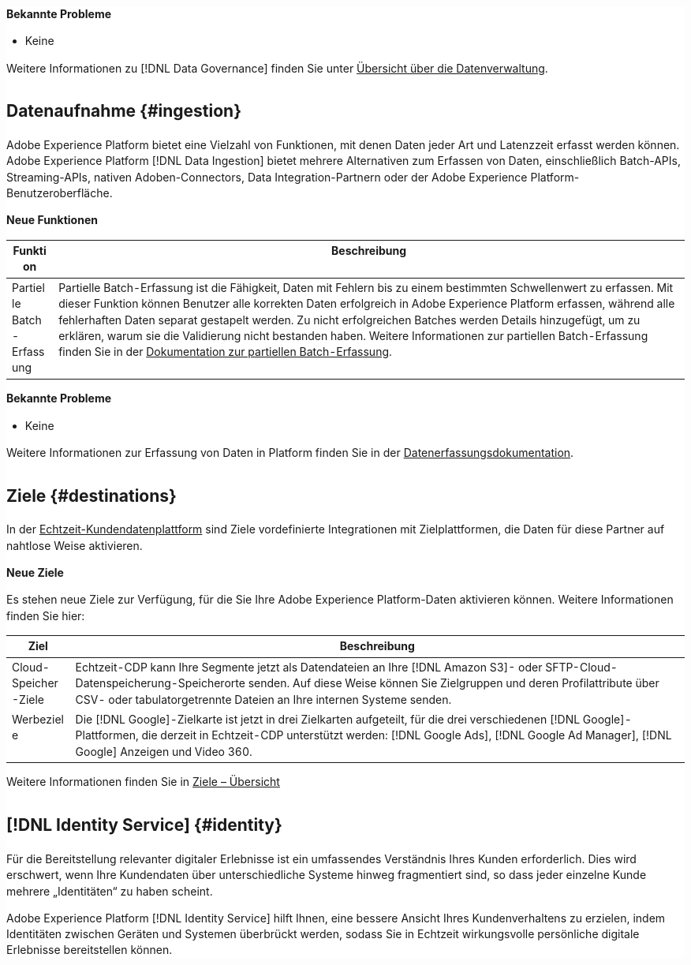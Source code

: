 
**Bekannte Probleme**

* Keine

Weitere Informationen zu [!DNL Data Governance] finden Sie unter [Übersicht über die Datenverwaltung](../../data-governance/home.md).

## Datenaufnahme {#ingestion}

Adobe Experience Platform bietet eine Vielzahl von Funktionen, mit denen Daten jeder Art und Latenzzeit erfasst werden können. Adobe Experience Platform [!DNL Data Ingestion] bietet mehrere Alternativen zum Erfassen von Daten, einschließlich Batch-APIs, Streaming-APIs, nativen Adoben-Connectors, Data Integration-Partnern oder der Adobe Experience Platform-Benutzeroberfläche.

**Neue Funktionen**

| Funktion | Beschreibung |
|------- | -----------|
| Partielle Batch-Erfassung | Partielle Batch-Erfassung ist die Fähigkeit, Daten mit Fehlern bis zu einem bestimmten Schwellenwert zu erfassen. Mit dieser Funktion können Benutzer alle korrekten Daten erfolgreich in Adobe Experience Platform erfassen, während alle fehlerhaften Daten separat gestapelt werden. Zu nicht erfolgreichen Batches werden Details hinzugefügt, um zu erklären, warum sie die Validierung nicht bestanden haben. Weitere Informationen zur partiellen Batch-Erfassung finden Sie in der [Dokumentation zur partiellen Batch-Erfassung](../../ingestion/batch-ingestion/partial.md). |

**Bekannte Probleme**

* Keine

Weitere Informationen zur Erfassung von Daten in Platform finden Sie in der [Datenerfassungsdokumentation](../../ingestion/home.md).


## Ziele {#destinations}

In der [ Echtzeit-Kundendatenplattform](../../rtcdp/overview.md) sind Ziele vordefinierte Integrationen mit Zielplattformen, die Daten für diese Partner auf nahtlose Weise aktivieren.

**Neue Ziele**

Es stehen neue Ziele zur Verfügung, für die Sie Ihre Adobe Experience Platform-Daten aktivieren können. Weitere Informationen finden Sie hier:

| Ziel | Beschreibung |
|--- | ---|
| Cloud-Speicher-Ziele | Echtzeit-CDP kann Ihre Segmente jetzt als Datendateien an Ihre [!DNL Amazon S3]- oder SFTP-Cloud-Datenspeicherung-Speicherorte senden. Auf diese Weise können Sie Zielgruppen und deren Profilattribute über CSV- oder tabulatorgetrennte Dateien an Ihre internen Systeme senden. |
| Werbeziele | Die [!DNL Google]-Zielkarte ist jetzt in drei Zielkarten aufgeteilt, für die drei verschiedenen [!DNL Google]-Plattformen, die derzeit in Echtzeit-CDP unterstützt werden: [!DNL Google Ads], [!DNL Google Ad Manager], [!DNL Google] Anzeigen und Video 360. |

Weitere Informationen finden Sie in [Ziele – Übersicht](../../destinations/home.md)

## [!DNL Identity Service] {#identity}

Für die Bereitstellung relevanter digitaler Erlebnisse ist ein umfassendes Verständnis Ihres Kunden erforderlich. Dies wird erschwert, wenn Ihre Kundendaten über unterschiedliche Systeme hinweg fragmentiert sind, so dass jeder einzelne Kunde mehrere „Identitäten“ zu haben scheint.

Adobe Experience Platform [!DNL Identity Service] hilft Ihnen, eine bessere Ansicht Ihres Kundenverhaltens zu erzielen, indem Identitäten zwischen Geräten und Systemen überbrückt werden, sodass Sie in Echtzeit wirkungsvolle persönliche digitale Erlebnisse bereitstellen können.
